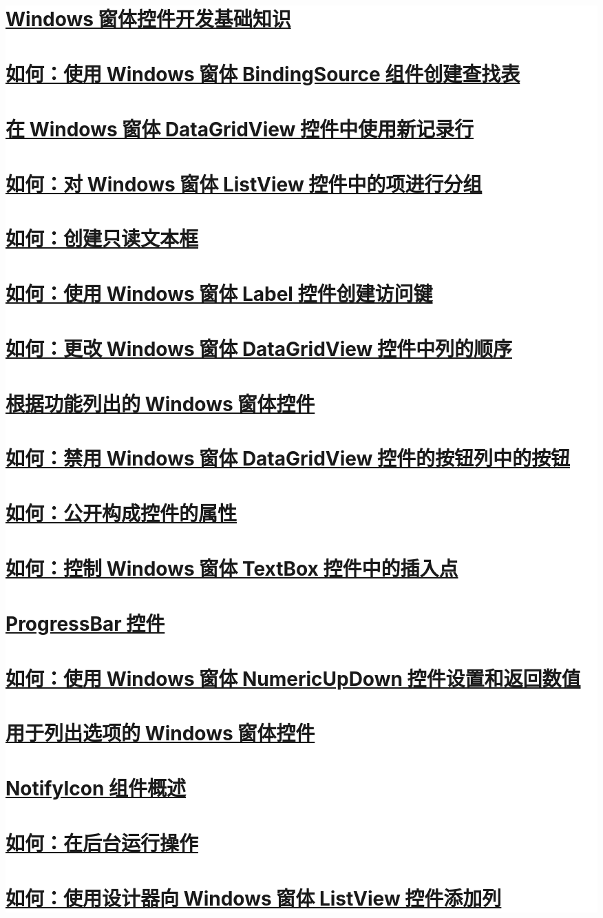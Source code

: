 # [Windows 窗体控件开发基础知识](windows-forms-control-development-basics.md)
# [如何：使用 Windows 窗体 BindingSource 组件创建查找表](how-to-create-a-lookup-table-with-the-windows-forms-bindingsource-component.md)
# [在 Windows 窗体 DataGridView 控件中使用新记录行](using-the-row-for-new-records-in-the-windows-forms-datagridview-control.md)
# [如何：对 Windows 窗体 ListView 控件中的项进行分组](how-to-group-items-in-a-windows-forms-listview-control.md)
# [如何：创建只读文本框](how-to-create-a-read-only-text-box-windows-forms.md)
# [如何：使用 Windows 窗体 Label 控件创建访问键](how-to-create-access-keys-with-windows-forms-label-controls.md)
# [如何：更改 Windows 窗体 DataGridView 控件中列的顺序](how-to-change-the-order-of-columns-in-the-windows-forms-datagridview-control.md)
# [根据功能列出的 Windows 窗体控件](windows-forms-controls-by-function.md)
# [如何：禁用 Windows 窗体 DataGridView 控件的按钮列中的按钮](disable-buttons-in-a-button-column-in-the-datagrid.md)
# [如何：公开构成控件的属性](how-to-expose-properties-of-constituent-controls.md)
# [如何：控制 Windows 窗体 TextBox 控件中的插入点](how-to-control-the-insertion-point-in-a-windows-forms-textbox-control.md)
# [ProgressBar 控件](progressbar-control-windows-forms.md)
# [如何：使用 Windows 窗体 NumericUpDown 控件设置和返回数值](set-and-return-numeric-values-with-wf-numericupdown-control.md)
# [用于列出选项的 Windows 窗体控件](windows-forms-controls-used-to-list-options.md)
# [NotifyIcon 组件概述](notifyicon-component-overview-windows-forms.md)
# [如何：在后台运行操作](how-to-run-an-operation-in-the-background.md)
# [如何：使用设计器向 Windows 窗体 ListView 控件添加列](how-to-add-columns-to-the-windows-forms-listview-control-using-the-designer.md)